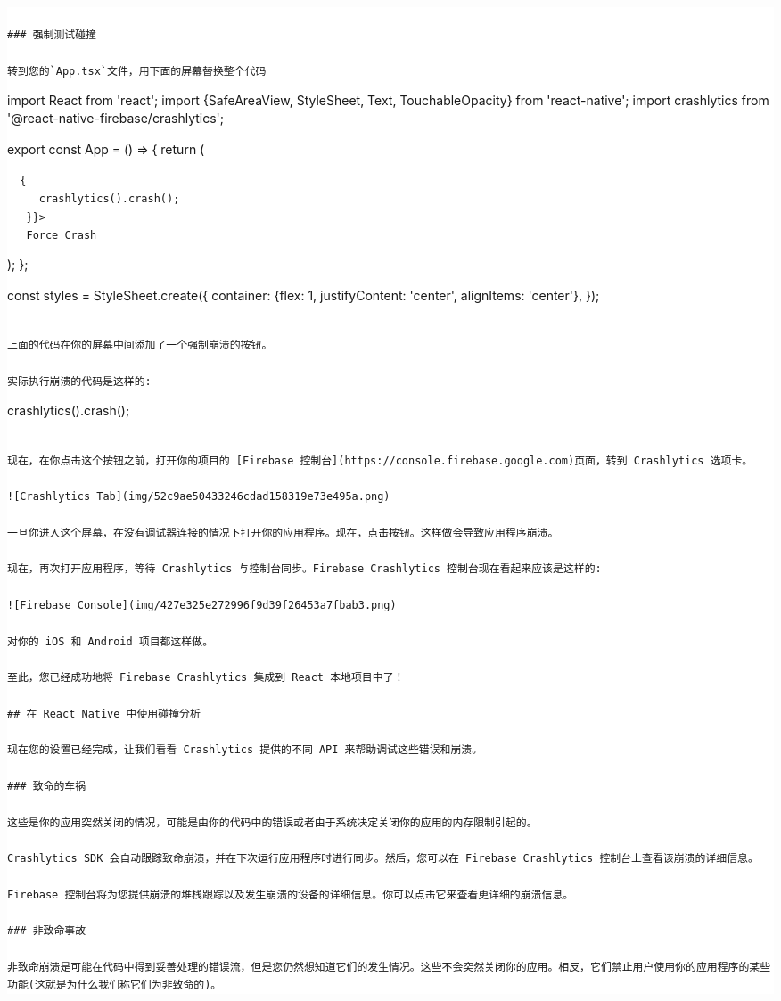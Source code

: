 ```

### 强制测试碰撞

转到您的`App.tsx`文件，用下面的屏幕替换整个代码

```
import React from 'react';
import {SafeAreaView, StyleSheet, Text, TouchableOpacity} from 'react-native';
import crashlytics from '@react-native-firebase/crashlytics';

export const App = () => {
 return (

      {
         crashlytics().crash();
       }}>
       Force Crash

 );
};

const styles = StyleSheet.create({
 container: {flex: 1, justifyContent: 'center', alignItems: 'center'},
});

```

上面的代码在你的屏幕中间添加了一个强制崩溃的按钮。

实际执行崩溃的代码是这样的:

```
crashlytics().crash();

```

现在，在你点击这个按钮之前，打开你的项目的 [Firebase 控制台](https://console.firebase.google.com)页面，转到 Crashlytics 选项卡。

![Crashlytics Tab](img/52c9ae50433246cdad158319e73e495a.png)

一旦你进入这个屏幕，在没有调试器连接的情况下打开你的应用程序。现在，点击按钮。这样做会导致应用程序崩溃。

现在，再次打开应用程序，等待 Crashlytics 与控制台同步。Firebase Crashlytics 控制台现在看起来应该是这样的:

![Firebase Console](img/427e325e272996f9d39f26453a7fbab3.png)

对你的 iOS 和 Android 项目都这样做。

至此，您已经成功地将 Firebase Crashlytics 集成到 React 本地项目中了！

## 在 React Native 中使用碰撞分析

现在您的设置已经完成，让我们看看 Crashlytics 提供的不同 API 来帮助调试这些错误和崩溃。

### 致命的车祸

这些是你的应用突然关闭的情况，可能是由你的代码中的错误或者由于系统决定关闭你的应用的内存限制引起的。

Crashlytics SDK 会自动跟踪致命崩溃，并在下次运行应用程序时进行同步。然后，您可以在 Firebase Crashlytics 控制台上查看该崩溃的详细信息。

Firebase 控制台将为您提供崩溃的堆栈跟踪以及发生崩溃的设备的详细信息。你可以点击它来查看更详细的崩溃信息。

### 非致命事故

非致命崩溃是可能在代码中得到妥善处理的错误流，但是您仍然想知道它们的发生情况。这些不会突然关闭你的应用。相反，它们禁止用户使用你的应用程序的某些功能(这就是为什么我们称它们为非致命的)。

```